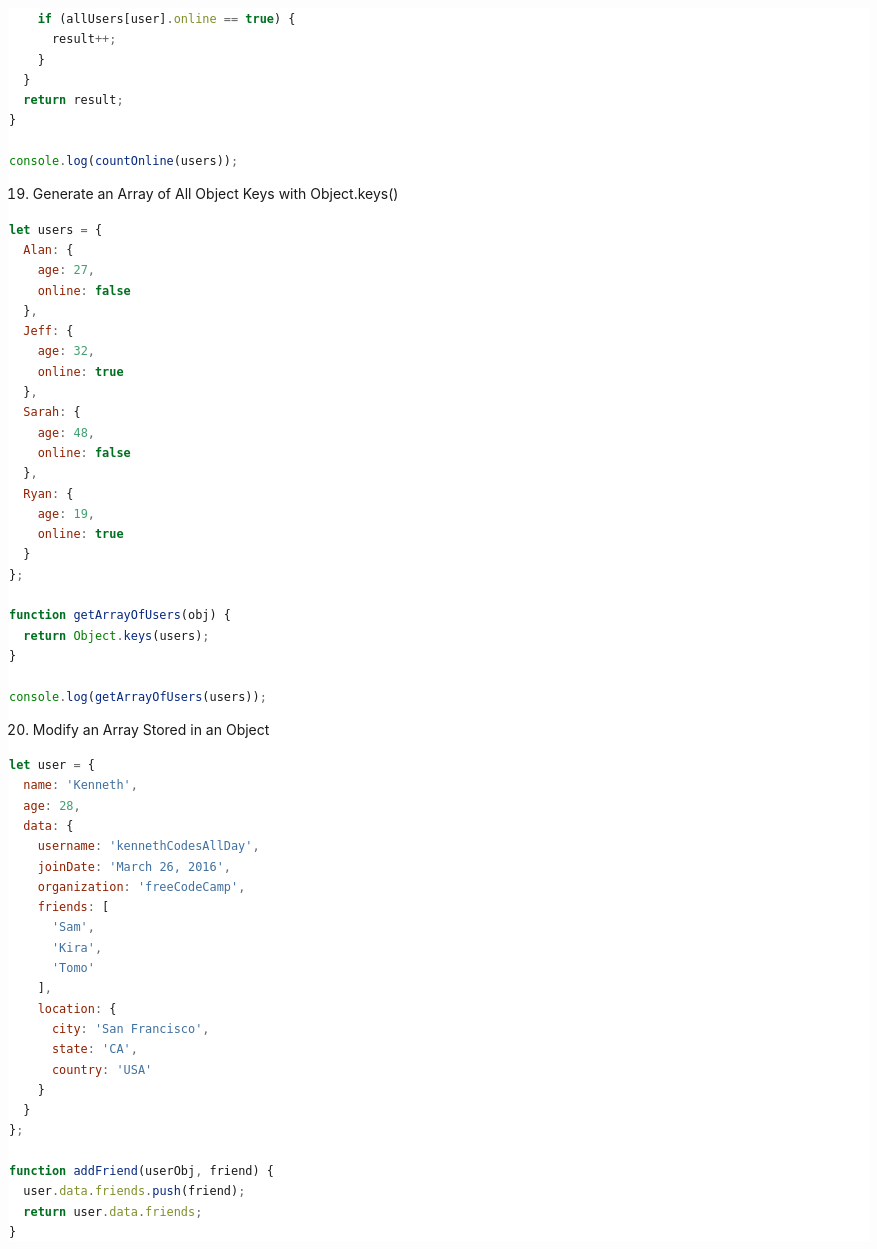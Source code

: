 ```js
    if (allUsers[user].online == true) {
      result++;
    }
  }
  return result;
}

console.log(countOnline(users));
```

19. Generate an Array of All Object Keys with Object.keys()
```js
let users = {
  Alan: {
    age: 27,
    online: false
  },
  Jeff: {
    age: 32,
    online: true
  },
  Sarah: {
    age: 48,
    online: false
  },
  Ryan: {
    age: 19,
    online: true
  }
};

function getArrayOfUsers(obj) {
  return Object.keys(users);
}

console.log(getArrayOfUsers(users));
```

20. Modify an Array Stored in an Object
```js
let user = {
  name: 'Kenneth',
  age: 28,
  data: {
    username: 'kennethCodesAllDay',
    joinDate: 'March 26, 2016',
    organization: 'freeCodeCamp',
    friends: [
      'Sam',
      'Kira',
      'Tomo'
    ],
    location: {
      city: 'San Francisco',
      state: 'CA',
      country: 'USA'
    }
  }
};

function addFriend(userObj, friend) {
  user.data.friends.push(friend);
  return user.data.friends;
}
```